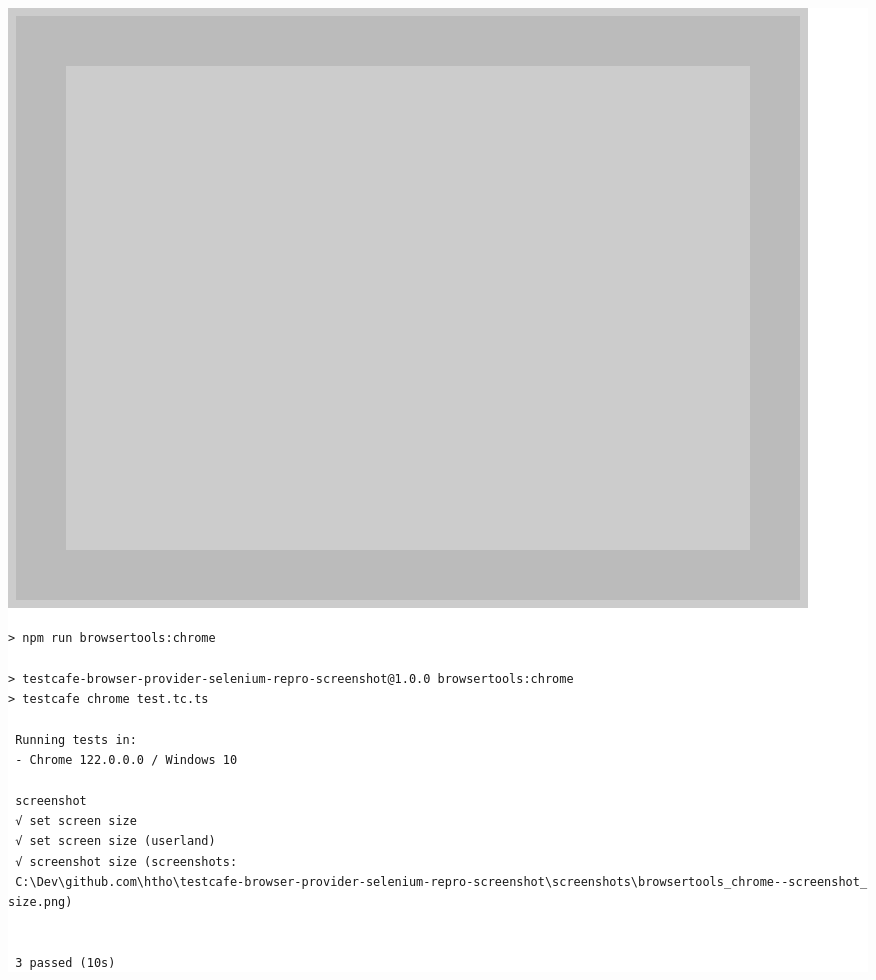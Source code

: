 ![screenshot of a gray rectangle](./screenshots/browsertools_chrome--screenshot_size.png)

```txt
> npm run browsertools:chrome

> testcafe-browser-provider-selenium-repro-screenshot@1.0.0 browsertools:chrome
> testcafe chrome test.tc.ts

 Running tests in:
 - Chrome 122.0.0.0 / Windows 10

 screenshot
 √ set screen size
 √ set screen size (userland)
 √ screenshot size (screenshots:
 C:\Dev\github.com\htho\testcafe-browser-provider-selenium-repro-screenshot\screenshots\browsertools_chrome--screenshot_size.png)


 3 passed (10s)
```
